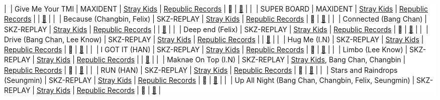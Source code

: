 | <img src="https://i.scdn.co/image/ab67616d0000b27385bcbbac459056ad6ee9426b" alt="" width="50" /> | Give Me Your TMI                                    | MAXIDENT                                                | [Stray Kids](../artists/stray_kids.md)                      | [Republic Records](republic_records.md)                                                     | 💚   | [🔗](https://open.spotify.com/track/7CQhZA3qNDZBoTKWqjD7gR) |
| <img src="https://i.scdn.co/image/ab67616d0000b27385bcbbac459056ad6ee9426b" alt="" width="50" /> | SUPER BOARD                                         | MAXIDENT                                                | [Stray Kids](../artists/stray_kids.md)                      | [Republic Records](republic_records.md)                                                     |     | [🔗](https://open.spotify.com/track/078fJxqEUz0LvbHSM6AoXJ) |
| <img src="https://i.scdn.co/image/ab67616d0000b273d681b1b80c5dff43d2f4a3df" alt="" width="50" /> | Because (Changbin, Felix)                           | SKZ-REPLAY                                              | [Stray Kids](../artists/stray_kids.md)                      | [Republic Records](republic_records.md)                                                     | 💚   | [🔗](https://open.spotify.com/track/1Iu7bqGwYVB6OGq4uLt2ak) |
| <img src="https://i.scdn.co/image/ab67616d0000b273d681b1b80c5dff43d2f4a3df" alt="" width="50" /> | Connected (Bang Chan)                               | SKZ-REPLAY                                              | [Stray Kids](../artists/stray_kids.md)                      | [Republic Records](republic_records.md)                                                     |     | [🔗](https://open.spotify.com/track/3vGSv4l4czTve9jZoYeIWk) |
| <img src="https://i.scdn.co/image/ab67616d0000b273d681b1b80c5dff43d2f4a3df" alt="" width="50" /> | Deep end (Felix)                                    | SKZ-REPLAY                                              | [Stray Kids](../artists/stray_kids.md)                      | [Republic Records](republic_records.md)                                                     | 💚   | [🔗](https://open.spotify.com/track/3VMeAc0SlgLaS9RzA8TSxH) |
| <img src="https://i.scdn.co/image/ab67616d0000b273d681b1b80c5dff43d2f4a3df" alt="" width="50" /> | Drive (Bang Chan, Lee Know)                         | SKZ-REPLAY                                              | [Stray Kids](../artists/stray_kids.md)                      | [Republic Records](republic_records.md)                                                     |     | [🔗](https://open.spotify.com/track/0hLvtmoexLKl14LrzxOYRt) |
| <img src="https://i.scdn.co/image/ab67616d0000b273d681b1b80c5dff43d2f4a3df" alt="" width="50" /> | Hug Me (I.N)                                        | SKZ-REPLAY                                              | [Stray Kids](../artists/stray_kids.md)                      | [Republic Records](republic_records.md)                                                     | 💚   | [🔗](https://open.spotify.com/track/5gXUFmE5AKFiInKyHVVEnL) |
| <img src="https://i.scdn.co/image/ab67616d0000b273d681b1b80c5dff43d2f4a3df" alt="" width="50" /> | I GOT IT (HAN)                                      | SKZ-REPLAY                                              | [Stray Kids](../artists/stray_kids.md)                      | [Republic Records](republic_records.md)                                                     | 💚   | [🔗](https://open.spotify.com/track/4atsZkGtoHHPugKK5wzAE1) |
| <img src="https://i.scdn.co/image/ab67616d0000b273d681b1b80c5dff43d2f4a3df" alt="" width="50" /> | Limbo (Lee Know)                                    | SKZ-REPLAY                                              | [Stray Kids](../artists/stray_kids.md)                      | [Republic Records](republic_records.md)                                                     |     | [🔗](https://open.spotify.com/track/0nuXhivBOFDiriWCpdyU93) |
| <img src="https://i.scdn.co/image/ab67616d0000b273d681b1b80c5dff43d2f4a3df" alt="" width="50" /> | Maknae On Top (I.N)                                 | SKZ-REPLAY                                              | [Stray Kids](../artists/stray_kids.md), Bang Chan, Changbin | [Republic Records](republic_records.md)                                                     | 💚   | [🔗](https://open.spotify.com/track/1J0qupz0gVGSB5jcRY35tL) |
| <img src="https://i.scdn.co/image/ab67616d0000b273d681b1b80c5dff43d2f4a3df" alt="" width="50" /> | RUN (HAN)                                           | SKZ-REPLAY                                              | [Stray Kids](../artists/stray_kids.md)                      | [Republic Records](republic_records.md)                                                     | 💚   | [🔗](https://open.spotify.com/track/4jjaOnFqtAyiYmP7PdTJbO) |
| <img src="https://i.scdn.co/image/ab67616d0000b273d681b1b80c5dff43d2f4a3df" alt="" width="50" /> | Stars and Raindrops (Seungmin)                      | SKZ-REPLAY                                              | [Stray Kids](../artists/stray_kids.md)                      | [Republic Records](republic_records.md)                                                     | 💚   | [🔗](https://open.spotify.com/track/5kFGqKqHzVVMMI7V7uoID1) |
| <img src="https://i.scdn.co/image/ab67616d0000b273d681b1b80c5dff43d2f4a3df" alt="" width="50" /> | Up All Night (Bang Chan, Changbin, Felix, Seungmin) | SKZ-REPLAY                                              | [Stray Kids](../artists/stray_kids.md)                      | [Republic Records](republic_records.md)                                                     | 💚   | [🔗](https://open.spotify.com/track/0bxB5Jie9fGKTIibfYVfei) |